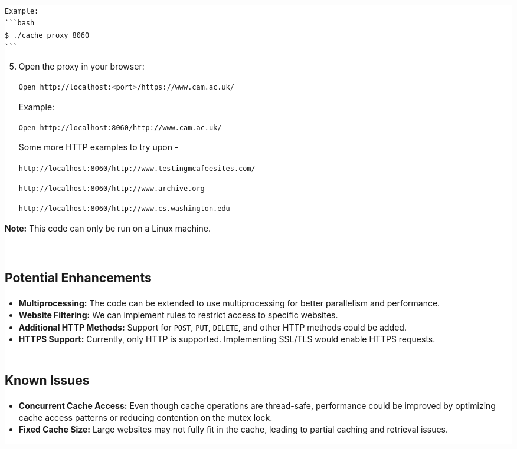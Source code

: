     Example:
    ```bash
    $ ./cache_proxy 8060
    ```

5. Open the proxy in your browser:

    ```bash
    Open http://localhost:<port>/https://www.cam.ac.uk/
    ```

    Example:
    ```bash
    Open http://localhost:8060/http://www.cam.ac.uk/
    ```

    Some more HTTP examples to try upon - 
    ```bash
    http://localhost:8060/http://www.testingmcafeesites.com/
    ```
    ```bash
    http://localhost:8060/http://www.archive.org
    ```
    ```bash
    http://localhost:8060/http://www.cs.washington.edu
    ```

**Note:** This code can only be run on a Linux machine.

---


---

## Potential Enhancements

- **Multiprocessing:** The code can be extended to use multiprocessing for better parallelism and performance.
- **Website Filtering:** We can implement rules to restrict access to specific websites.
- **Additional HTTP Methods:** Support for `POST`, `PUT`, `DELETE`, and other HTTP methods could be added.
- **HTTPS Support:** Currently, only HTTP is supported. Implementing SSL/TLS would enable HTTPS requests.

---

## Known Issues

- **Concurrent Cache Access:** Even though cache operations are thread-safe, performance could be improved by optimizing cache access patterns or reducing contention on the mutex lock.
- **Fixed Cache Size:** Large websites may not fully fit in the cache, leading to partial caching and retrieval issues.

---
